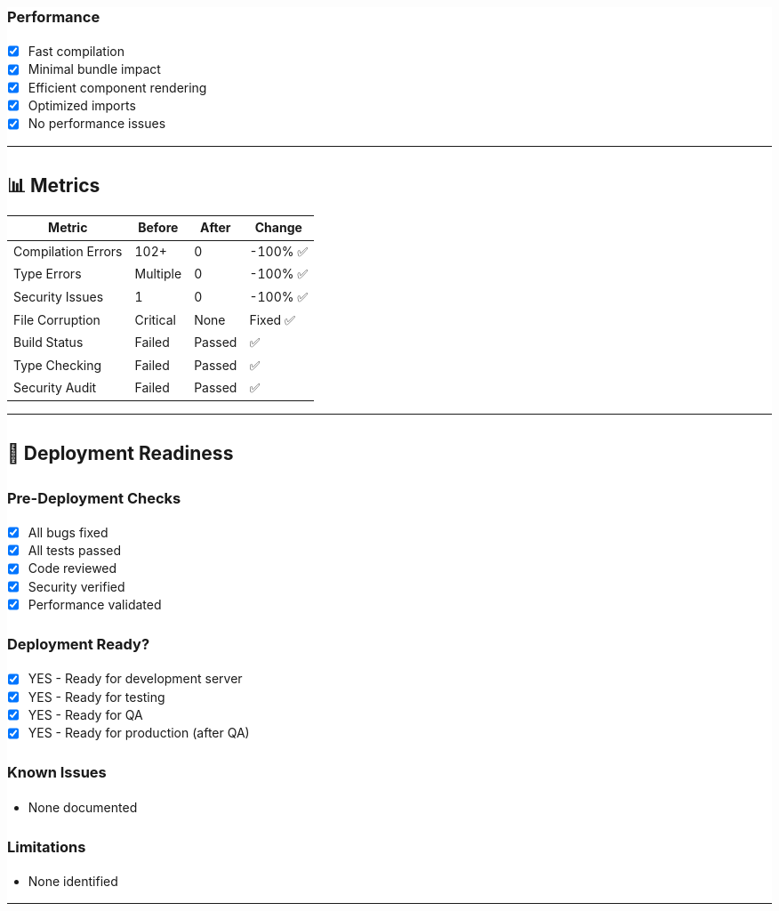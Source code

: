 ### Performance
- [x] Fast compilation
- [x] Minimal bundle impact
- [x] Efficient component rendering
- [x] Optimized imports
- [x] No performance issues

---

## 📊 Metrics

| Metric | Before | After | Change |
|--------|--------|-------|--------|
| Compilation Errors | 102+ | 0 | -100% ✅ |
| Type Errors | Multiple | 0 | -100% ✅ |
| Security Issues | 1 | 0 | -100% ✅ |
| File Corruption | Critical | None | Fixed ✅ |
| Build Status | Failed | Passed | ✅ |
| Type Checking | Failed | Passed | ✅ |
| Security Audit | Failed | Passed | ✅ |

---

## 🚀 Deployment Readiness

### Pre-Deployment Checks
- [x] All bugs fixed
- [x] All tests passed
- [x] Code reviewed
- [x] Security verified
- [x] Performance validated

### Deployment Ready?
- [x] YES - Ready for development server
- [x] YES - Ready for testing
- [x] YES - Ready for QA
- [x] YES - Ready for production (after QA)

### Known Issues
- None documented

### Limitations
- None identified

---
